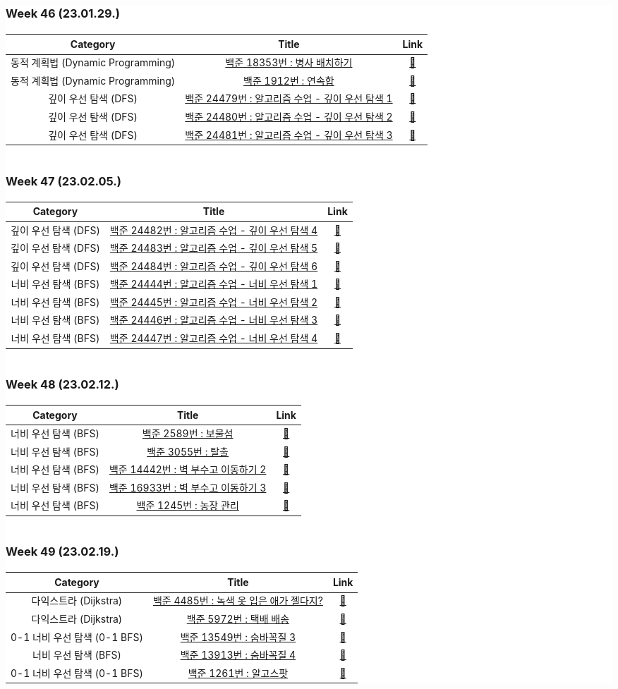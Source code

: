 <h1 dir="auto"></h1>

### Week 46 (23.01.29.)
| Category | Title | Link |
| :------: | :---: | :--: |
| 동적 계획법 (Dynamic Programming) | <a href="https://www.acmicpc.net/problem/18353">백준 18353번 : 병사 배치하기</a> | <a href="https://github.com/b1urrrr/Algorithm-Study/blob/main/전채연/Dynamic%20Programming%20(동적%20계획법)/병사_배치하기.java">🔗</a> |
| 동적 계획법 (Dynamic Programming) | <a href="https://www.acmicpc.net/problem/1912">백준 1912번 : 연속합</a> | <a href="https://github.com/b1urrrr/Algorithm-Study/blob/main/전채연/Dynamic%20Programming%20(동적%20계획법)/연속합.java">🔗</a> |
| 깊이 우선 탐색 (DFS) | <a href="https://www.acmicpc.net/problem/24479">백준 24479번 : 알고리즘 수업 - 깊이 우선 탐색 1</a> | <a href="https://github.com/b1urrrr/Algorithm-Study/blob/main/전채연/DFS%20(깊이%20우선%20탐색)/알고리즘_수업_깊이_우선_탐색_1.java">🔗</a> |
| 깊이 우선 탐색 (DFS) | <a href="https://www.acmicpc.net/problem/24480">백준 24480번 : 알고리즘 수업 - 깊이 우선 탐색 2</a> | <a href="https://github.com/b1urrrr/Algorithm-Study/blob/main/전채연/DFS%20(깊이%20우선%20탐색)/알고리즘_수업_깊이_우선_탐색_2.java">🔗</a> |
| 깊이 우선 탐색 (DFS) | <a href="https://www.acmicpc.net/problem/24481">백준 24481번 : 알고리즘 수업 - 깊이 우선 탐색 3</a> | <a href="https://github.com/b1urrrr/Algorithm-Study/blob/main/전채연/DFS%20(깊이%20우선%20탐색)/알고리즘_수업_깊이_우선_탐색_3.java">🔗</a> |

<h1 dir="auto"></h1>

### Week 47 (23.02.05.)
| Category | Title | Link |
| :------: | :---: | :--: |
| 깊이 우선 탐색 (DFS) | <a href="https://www.acmicpc.net/problem/24482">백준 24482번 : 알고리즘 수업 - 깊이 우선 탐색 4</a> | <a href="https://github.com/b1urrrr/Algorithm-Study/blob/main/전채연/DFS%20(깊이%20우선%20탐색)/알고리즘_수업_깊이_우선_탐색_4.java">🔗</a> |
| 깊이 우선 탐색 (DFS) | <a href="https://www.acmicpc.net/problem/24483">백준 24483번 : 알고리즘 수업 - 깊이 우선 탐색 5</a> | <a href="https://github.com/b1urrrr/Algorithm-Study/blob/main/전채연/DFS%20(깊이%20우선%20탐색)/알고리즘_수업_깊이_우선_탐색_5.java">🔗</a> |
| 깊이 우선 탐색 (DFS) | <a href="https://www.acmicpc.net/problem/24484">백준 24484번 : 알고리즘 수업 - 깊이 우선 탐색 6</a> | <a href="https://github.com/b1urrrr/Algorithm-Study/blob/main/전채연/DFS%20(깊이%20우선%20탐색)/알고리즘_수업_깊이_우선_탐색_6.java">🔗</a> |
| 너비 우선 탐색 (BFS) | <a href="https://www.acmicpc.net/problem/24444">백준 24444번 : 알고리즘 수업 - 너비 우선 탐색 1</a> | <a href="https://github.com/b1urrrr/Algorithm-Study/blob/main/전채연/BFS%20(너비%20우선%20탐색)/알고리즘_수업_너비_우선_탐색_1.java">🔗</a> |
| 너비 우선 탐색 (BFS) | <a href="https://www.acmicpc.net/problem/24445">백준 24445번 : 알고리즘 수업 - 너비 우선 탐색 2</a> | <a href="https://github.com/b1urrrr/Algorithm-Study/blob/main/전채연/BFS%20(너비%20우선%20탐색)/알고리즘_수업_너비_우선_탐색_2.java">🔗</a> |
| 너비 우선 탐색 (BFS) | <a href="https://www.acmicpc.net/problem/24446">백준 24446번 : 알고리즘 수업 - 너비 우선 탐색 3</a> | <a href="https://github.com/b1urrrr/Algorithm-Study/blob/main/전채연/BFS%20(너비%20우선%20탐색)/알고리즘_수업_너비_우선_탐색_3.java">🔗</a> |
| 너비 우선 탐색 (BFS) | <a href="https://www.acmicpc.net/problem/24447">백준 24447번 : 알고리즘 수업 - 너비 우선 탐색 4</a> | <a href="https://github.com/b1urrrr/Algorithm-Study/blob/main/전채연/BFS%20(너비%20우선%20탐색)/알고리즘_수업_너비_우선_탐색_4.java">🔗</a> |

<h1 dir="auto"></h1>

### Week 48 (23.02.12.)
| Category | Title | Link |
| :------: | :---: | :--: |
| 너비 우선 탐색 (BFS) | <a href="https://www.acmicpc.net/problem/2589">백준 2589번 : 보물섬</a> | <a href="https://github.com/b1urrrr/Algorithm-Study/blob/main/전채연/BFS%20(너비%20우선%20탐색)/보물섬.java">🔗</a> |
| 너비 우선 탐색 (BFS) | <a href="https://www.acmicpc.net/problem/3055">백준 3055번 : 탈출</a> | <a href="https://github.com/b1urrrr/Algorithm-Study/blob/main/전채연/BFS%20(너비%20우선%20탐색)/탈출.java">🔗</a> |
| 너비 우선 탐색 (BFS) | <a href="https://www.acmicpc.net/problem/14442">백준 14442번 : 벽 부수고 이동하기 2</a> | <a href="https://github.com/b1urrrr/Algorithm-Study/blob/main/전채연/BFS%20(너비%20우선%20탐색)/벽_부수고_이동하기_2.java">🔗</a> |
| 너비 우선 탐색 (BFS) | <a href="https://www.acmicpc.net/problem/16933">백준 16933번 : 벽 부수고 이동하기 3</a> | <a href="https://github.com/b1urrrr/Algorithm-Study/blob/main/전채연/BFS%20(너비%20우선%20탐색)/벽_부수고_이동하기_3.java">🔗</a> |
| 너비 우선 탐색 (BFS) | <a href="https://www.acmicpc.net/problem/1245">백준 1245번 : 농장 관리</a> | <a href="https://github.com/b1urrrr/Algorithm-Study/blob/main/전채연/BFS%20(너비%20우선%20탐색)/농장_관리.java">🔗</a> |

<h1 dir="auto"></h1>

### Week 49 (23.02.19.)
| Category | Title | Link |
| :------: | :---: | :--: |
| 다익스트라 (Dijkstra) | <a href="https://www.acmicpc.net/problem/4485">백준 4485번 : 녹색 옷 입은 애가 젤다지?</a> | <a href="https://github.com/b1urrrr/Algorithm-Study/blob/main/전채연/Dijkstra%20(다익스트라)/녹색_옷_입은_애가_젤다지.java">🔗</a> |
| 다익스트라 (Dijkstra) | <a href="https://www.acmicpc.net/problem/5972">백준 5972번 : 택배 배송</a> | <a href="https://github.com/b1urrrr/Algorithm-Study/blob/main/전채연/Dijkstra%20(다익스트라)/택배_배송.java">🔗</a> |
| 0-1 너비 우선 탐색 (0-1 BFS) | <a href="https://www.acmicpc.net/problem/13549">백준 13549번 : 숨바꼭질 3</a> | <a href="https://github.com/b1urrrr/Algorithm-Study/blob/main/전채연/BFS%20(너비%20우선%20탐색)/0-1%20BFS%20(0-1%20너비%20우선%20탐색)/숨바꼭질_3.java">🔗</a> |
| 너비 우선 탐색 (BFS) | <a href="https://www.acmicpc.net/problem/13913">백준 13913번 : 숨바꼭질 4</a> | <a href="https://github.com/b1urrrr/Algorithm-Study/blob/main/전채연/BFS%20(너비%20우선%20탐색)/숨바꼭질_4.java">🔗</a> |
| 0-1 너비 우선 탐색 (0-1 BFS) | <a href="https://www.acmicpc.net/problem/1261">백준 1261번 : 알고스팟</a> | <a href="https://github.com/b1urrrr/Algorithm-Study/blob/main/전채연/BFS%20(너비%20우선%20탐색)/0-1%20BFS%20(0-1%20너비%20우선%20탐색)/알고스팟.java">🔗</a> |
